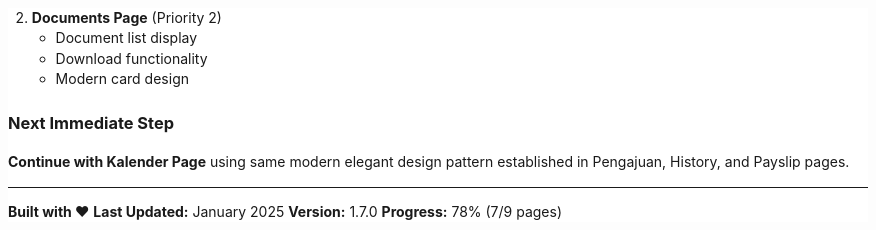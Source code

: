 2. **Documents Page** (Priority 2)
   - Document list display
   - Download functionality
   - Modern card design

### Next Immediate Step

**Continue with Kalender Page** using same modern elegant design pattern established in Pengajuan, History, and Payslip pages.

---

**Built with ❤️**
**Last Updated:** January 2025
**Version:** 1.7.0
**Progress:** 78% (7/9 pages)
